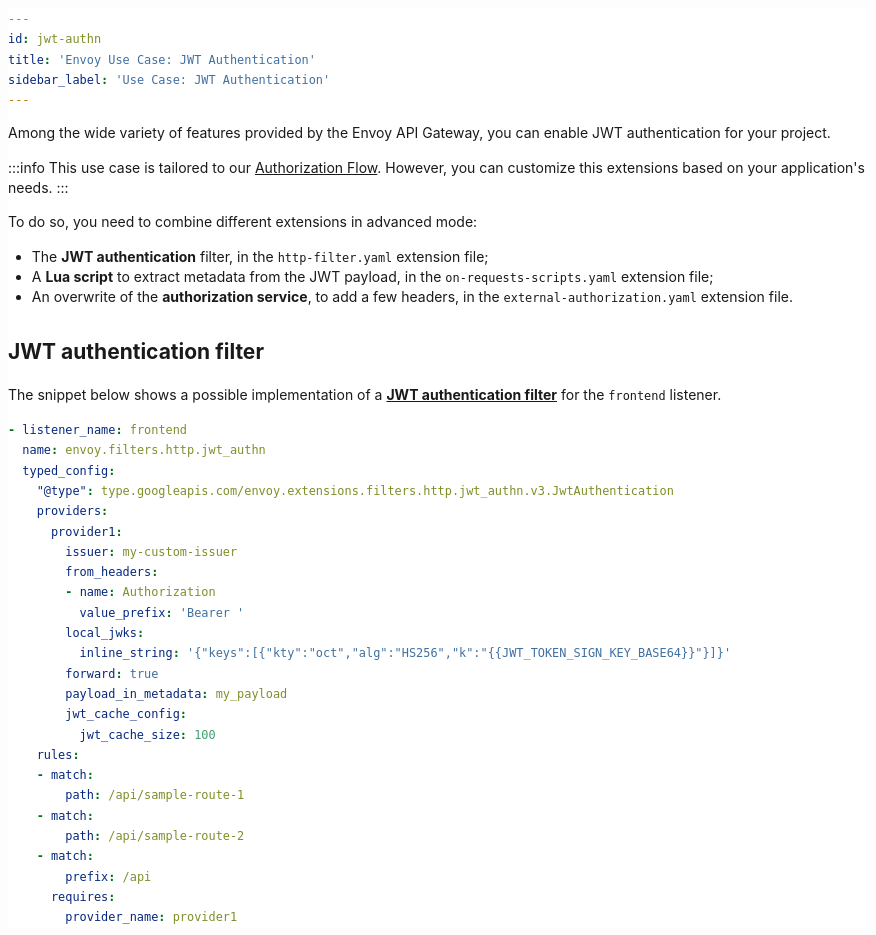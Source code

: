 ```yaml
---
id: jwt-authn
title: 'Envoy Use Case: JWT Authentication'
sidebar_label: 'Use Case: JWT Authentication'
---
```


Among the wide variety of features provided by the Envoy API Gateway, you can enable JWT authentication for your project.

:::info
This use case is tailored to our [Authorization Flow](/products/console/project-configuration/authorization-flow.md). However, you can customize this extensions based on your application's needs.
:::

To do so, you need to combine different extensions in advanced mode:

- The **JWT authentication** filter, in the `http-filter.yaml` extension file;
- A **Lua script** to extract metadata from the JWT payload, in the `on-requests-scripts.yaml` extension file;
- An overwrite of the **authorization service**, to add a few headers, in the `external-authorization.yaml` extension file.

## JWT authentication filter

The snippet below shows a possible implementation of a [**JWT authentication filter**](https://www.envoyproxy.io/docs/envoy/latest/api-v3/extensions/filters/http/jwt_authn/v3/config.proto#jwt-authentication-proto) for the `frontend` listener.

```yaml title=http-filters.yaml
- listener_name: frontend
  name: envoy.filters.http.jwt_authn
  typed_config:
    "@type": type.googleapis.com/envoy.extensions.filters.http.jwt_authn.v3.JwtAuthentication
    providers:
      provider1:
        issuer: my-custom-issuer
        from_headers:
        - name: Authorization
          value_prefix: 'Bearer '
        local_jwks:
          inline_string: '{"keys":[{"kty":"oct","alg":"HS256","k":"{{JWT_TOKEN_SIGN_KEY_BASE64}}"}]}'
        forward: true
        payload_in_metadata: my_payload
        jwt_cache_config:
          jwt_cache_size: 100
    rules:
    - match:
        path: /api/sample-route-1
    - match:
        path: /api/sample-route-2
    - match:
        prefix: /api
      requires:
        provider_name: provider1
```
